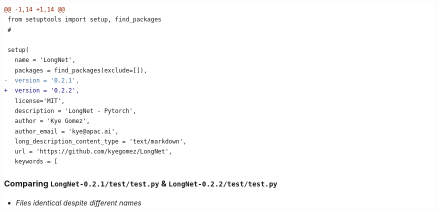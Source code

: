 ```diff
@@ -1,14 +1,14 @@
 from setuptools import setup, find_packages
 # 
 
 setup(
   name = 'LongNet',
   packages = find_packages(exclude=[]),
-  version = '0.2.1',
+  version = '0.2.2',
   license='MIT',
   description = 'LongNet - Pytorch',
   author = 'Kye Gomez',
   author_email = 'kye@apac.ai',
   long_description_content_type = 'text/markdown',
   url = 'https://github.com/kyegomez/LongNet',
   keywords = [
```

### Comparing `LongNet-0.2.1/test/test.py` & `LongNet-0.2.2/test/test.py`

 * *Files identical despite different names*

